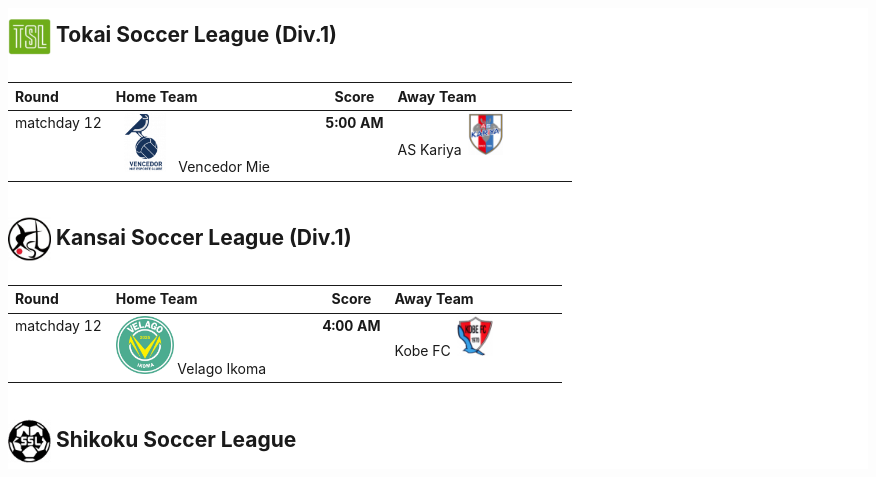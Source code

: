 </div>

## <img src='https://github.com/salimt/Transfermarkt-ETL-and-LIVE-Scores/raw/main/live_scores/icons/Tokai Soccer League /Tokai Soccer League _Div.1__icon.png' alt='Tokai Soccer League (Div.1)' style='width:5%; height:5%; display:inline-block; vertical-align:middle;' /> Tokai Soccer League (Div.1)

<div align='center'>

| Round | Home Team | Score | Away Team |
|:------|:----------|:-----:|:----------|
| matchday 12 | <img src='https://github.com/salimt/Transfermarkt-ETL-and-LIVE-Scores/raw/main/live_scores/icons/Vencedor Mie/Vencedor Mie_icon.png' alt='Vencedor Mie' width='30%' height='30%' /> Vencedor Mie | **5:00 AM** | AS Kariya <img src='https://github.com/salimt/Transfermarkt-ETL-and-LIVE-Scores/raw/main/live_scores/icons/AS Kariya/AS Kariya_icon.png' alt='AS Kariya' width='25%' height='25%' /> |

</div>

## <img src='https://github.com/salimt/Transfermarkt-ETL-and-LIVE-Scores/raw/main/live_scores/icons/Kansai Soccer League /Kansai Soccer League _Div.1__icon.png' alt='Kansai Soccer League (Div.1)' style='width:5%; height:5%; display:inline-block; vertical-align:middle;' /> Kansai Soccer League (Div.1)

<div align='center'>

| Round | Home Team | Score | Away Team |
|:------|:----------|:-----:|:----------|
| matchday 12 | <img src='https://github.com/salimt/Transfermarkt-ETL-and-LIVE-Scores/raw/main/live_scores/icons/Velago Ikoma/Velago Ikoma_icon.png' alt='Velago Ikoma' width='30%' height='30%' /> Velago Ikoma | **4:00 AM** | Kobe FC <img src='https://github.com/salimt/Transfermarkt-ETL-and-LIVE-Scores/raw/main/live_scores/icons/Kobe FC/Kobe FC_icon.png' alt='Kobe FC' width='25%' height='25%' /> |

</div>

## <img src='https://github.com/salimt/Transfermarkt-ETL-and-LIVE-Scores/raw/main/live_scores/icons/Shikoku Soccer League/Shikoku Soccer League_icon.png' alt='Shikoku Soccer League' style='width:5%; height:5%; display:inline-block; vertical-align:middle;' /> Shikoku Soccer League

